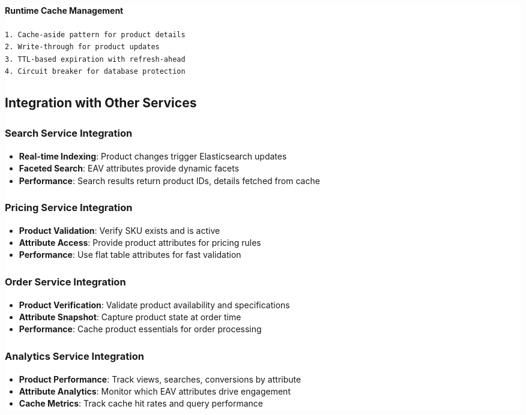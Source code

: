 #### Runtime Cache Management
```
1. Cache-aside pattern for product details
2. Write-through for product updates
3. TTL-based expiration with refresh-ahead
4. Circuit breaker for database protection
```

## Integration with Other Services

### Search Service Integration
- **Real-time Indexing**: Product changes trigger Elasticsearch updates
- **Faceted Search**: EAV attributes provide dynamic facets
- **Performance**: Search results return product IDs, details fetched from cache

### Pricing Service Integration
- **Product Validation**: Verify SKU exists and is active
- **Attribute Access**: Provide product attributes for pricing rules
- **Performance**: Use flat table attributes for fast validation

### Order Service Integration
- **Product Verification**: Validate product availability and specifications
- **Attribute Snapshot**: Capture product state at order time
- **Performance**: Cache product essentials for order processing

### Analytics Service Integration
- **Product Performance**: Track views, searches, conversions by attribute
- **Attribute Analytics**: Monitor which EAV attributes drive engagement
- **Cache Metrics**: Track cache hit rates and query performance